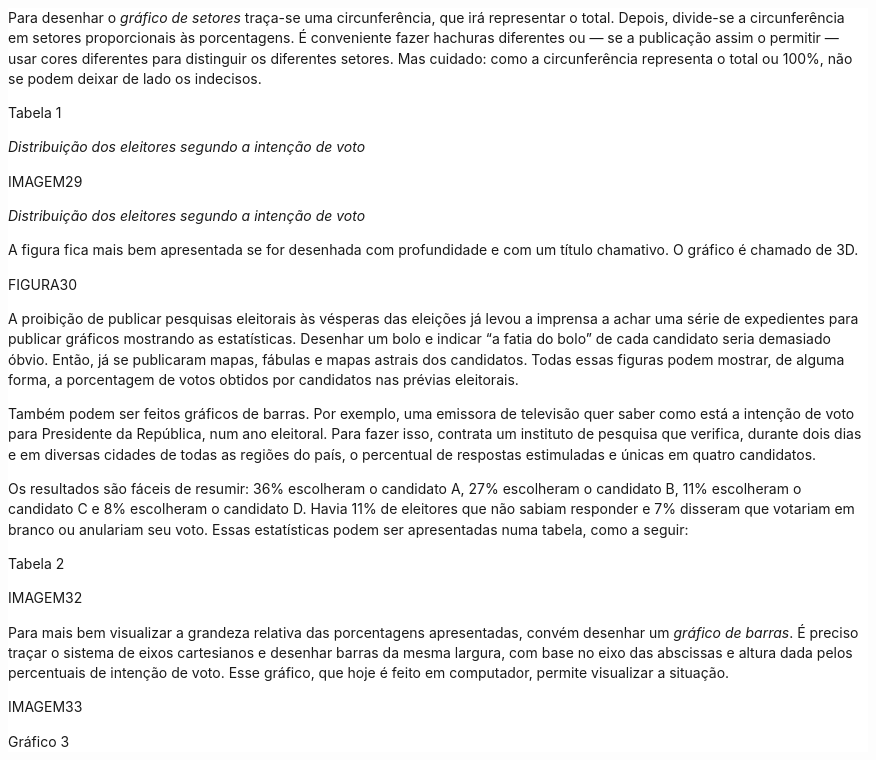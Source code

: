 Para desenhar o *gráfico de setores* traça-se uma circunferência,
que irá representar o total. Depois, divide-se a circunferência em
setores proporcionais às porcentagens. É conveniente fazer hachuras
diferentes ou — se a publicação assim o permitir — usar cores
diferentes para distinguir os diferentes setores. Mas cuidado: como a
circunferência representa o total ou 100%, não se podem deixar de
lado os indecisos.

Tabela 1

*Distribuição dos eleitores segundo a intenção de voto*

IMAGEM29

*Distribuição dos eleitores segundo a intenção de voto*

A figura fica mais bem apresentada se for desenhada com profundidade e
com um título chamativo. O gráfico é chamado de 3D.

FIGURA30

A proibição de publicar pesquisas eleitorais às vésperas das
eleições já levou a imprensa a achar uma série de expedientes para
publicar gráficos mostrando as estatísticas. Desenhar um bolo e
indicar “a fatia do bolo” de cada candidato seria demasiado óbvio.
Então, já se publicaram mapas, fábulas e mapas astrais dos
candidatos. Todas essas figuras podem mostrar, de alguma forma, a
porcentagem de votos obtidos por candidatos nas prévias eleitorais.

Também podem ser feitos gráficos de barras. Por exemplo, uma emissora
de televisão quer saber como está a intenção de voto para Presidente
da República, num ano eleitoral. Para fazer isso, contrata um instituto
de pesquisa que verifica, durante dois dias e em diversas cidades
de todas as regiões do país, o percentual de respostas estimuladas e
únicas em quatro candidatos.

Os resultados são fáceis de resumir: 36% escolheram o candidato A, 27%
escolheram o candidato B, 11% escolheram o candidato C e 8%
escolheram o candidato D.  Havia 11% de eleitores que não sabiam responder e 7% disseram que
votariam em branco ou anulariam seu
voto. Essas estatísticas podem ser apresentadas numa tabela, como a
seguir:

Tabela 2

IMAGEM32

Para mais bem visualizar a grandeza relativa das porcentagens
apresentadas, convém desenhar um *gráfico de barras*. É preciso traçar
o sistema de eixos cartesianos e desenhar barras da mesma largura, com
base no eixo das abscissas e altura dada pelos percentuais de intenção
de voto. Esse gráfico, que hoje é feito em computador, permite
visualizar a situação.

IMAGEM33

Gráfico 3
